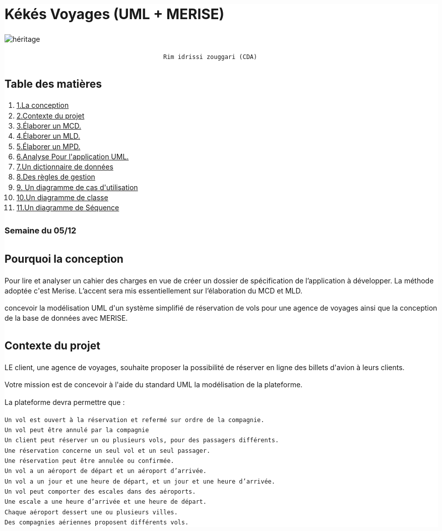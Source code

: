 # Kékés Voyages (UML + MERISE)


![héritage](https://simplonline.co/_next/image?url=https%3A%2F%2Fsimplonline-v3-prod.s3.eu-west-3.amazonaws.com%2Fmedia%2Fimage%2Fwebp%2Fc19849b0-c035-4391-b8f3-5e4fa4c00caf.webp&w=1280&q=75)

 
 
                                                Rim idrissi zouggari (CDA)




## Table des matières

1. [1.La conception](#con)
2. [2.Contexte du projet ](#pro)
3. [3.Élaborer un MCD.](#merise) 
4. [4.Élaborer un MLD.](#merise) 
5. [5.Élaborer un MPD.](#merise) 	
6. [6.Analyse Pour l'application UML.](#uml) 	
7. [7.Un dictionnaire de données](#uml) 	
8. [8.Des règles de gestion](uml)
9. [9. Un diagramme de cas d'utilisation](#uml)
10. [10.Un diagramme de classe](#uml)
11. [11.Un diagramme de Séquence](#uml)


### Semaine du 05/12

## Pourquoi la conception <a name="con"></a>
Pour lire et analyser un cahier des charges en vue de créer un dossier de spécification de l’application à développer. La méthode adoptée c'est Merise. L’accent sera mis essentiellement sur l’élaboration du MCD et  MLD.

concevoir la modélisation UML d'un système simplifié de réservation de vols pour une agence de voyages ainsi que la conception de la base de données avec MERISE.


## Contexte du projet <a name="pro"></a>
LE client, une agence de voyages, souhaite proposer la possibilité de réserver en ligne des billets d'avion à leurs clients.

Votre mission est de concevoir à l'aide du standard UML la modélisation de la plateforme.

La plateforme devra permettre que :

    Un vol est ouvert à la réservation et refermé sur ordre de la compagnie.
    Un vol peut être annulé par la compagnie
    Un client peut réserver un ou plusieurs vols, pour des passagers différents.
    Une réservation concerne un seul vol et un seul passager.
    Une réservation peut être annulée ou confirmée.
    Un vol a un aéroport de départ et un aéroport d’arrivée.
    Un vol a un jour et une heure de départ, et un jour et une heure d’arrivée.
    Un vol peut comporter des escales dans des aéroports.
    Une escale a une heure d’arrivée et une heure de départ.
    Chaque aéroport dessert une ou plusieurs villes.
    Des compagnies aériennes proposent différents vols.
    